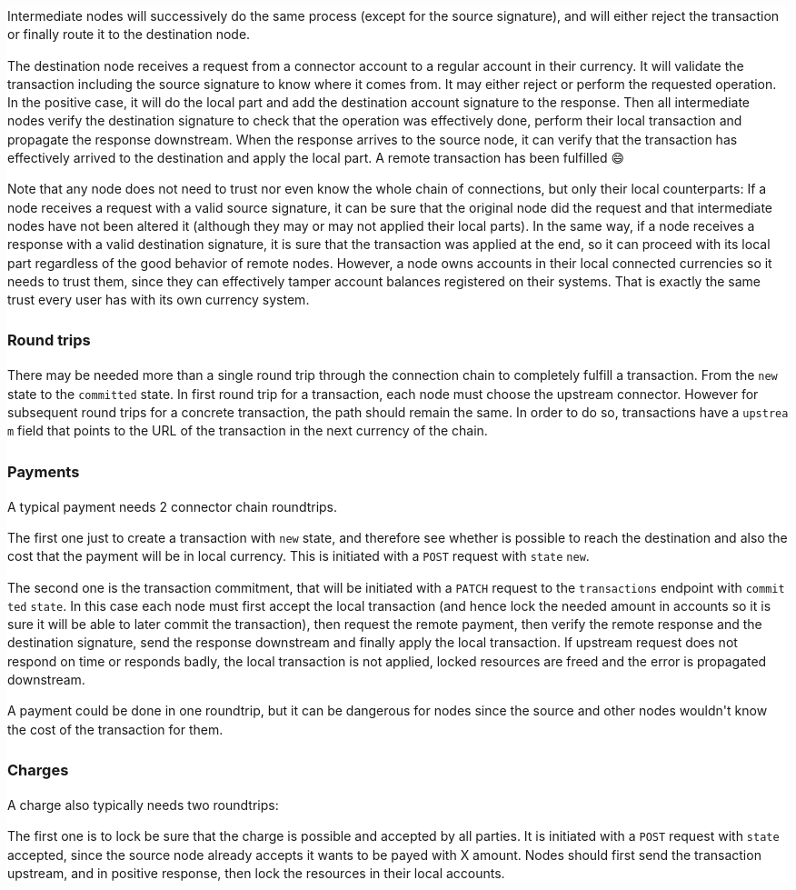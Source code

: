 Intermediate nodes will successively do the same process (except for the source signature), and will either reject the transaction or finally route it to the destination node.

The destination node receives a request from a connector account to a regular account in their currency. It will validate the transaction including the source signature to know where it comes from. It may either reject or perform the requested operation. In the positive case, it will do the local part and add the destination account signature to the response. Then all intermediate nodes verify the destination signature to check that the operation was effectively done, perform their local transaction and propagate the response downstream. When the response arrives to the source node, it can verify that the transaction has effectively arrived to the destination and apply the local part. A remote transaction has been fulfilled :smile:

Note that any node does not need to trust nor even know the whole chain of connections, but only their local counterparts: If a node receives a request with a valid source signature, it can be sure that the original node did the request and that intermediate nodes have not been altered it (although they may or may not applied their local parts). In the same way, if a node receives a response with a valid destination signature, it is sure that the transaction was applied at the end, so it can proceed with its local part regardless of the good behavior of remote nodes. However, a node owns accounts in their local connected currencies so it needs to trust them, since they can effectively tamper account balances registered on their systems. That is exactly the same trust every user has with its own currency system.

### Round trips
There may be needed more than a single round trip through the connection chain to completely fulfill a transaction. From the `new` state to the `committed` state. In first round trip for a transaction, each node must choose the upstream connector. However for subsequent round trips for a concrete transaction, the path should remain the same. In order to do so, transactions have a `upstream` field that points to the URL of the transaction in the next currency of the chain.  

### Payments

A typical payment needs 2 connector chain roundtrips.

The first one just to create a transaction with `new` state, and therefore see whether is possible to reach the destination and also the cost that the payment will be in local currency. This is initiated with a `POST` request with `state` `new`.

The second one is the transaction commitment, that will be initiated with a `PATCH` request to the `transactions` endpoint with `committed` `state`. In this case each node must first accept the local transaction (and hence lock the needed amount in accounts so it is sure it will be able to later commit the transaction), then request the remote payment, then verify the remote response and the destination signature, send the response downstream and finally apply the local transaction. If upstream request does not respond on time or responds badly, the local transaction is not applied, locked resources are freed and the error is propagated downstream.

A payment could be done in one roundtrip, but it can be dangerous for nodes since the source and other nodes wouldn't know the cost of the transaction for them.

### Charges

A charge also typically needs two roundtrips:

The first one is to lock be sure that the charge is possible and accepted by all parties. It is initiated with a `POST` request with `state` accepted, since the source node already accepts it wants to be payed with X amount. Nodes should first send the transaction upstream, and in positive response, then lock the resources in their local accounts.
